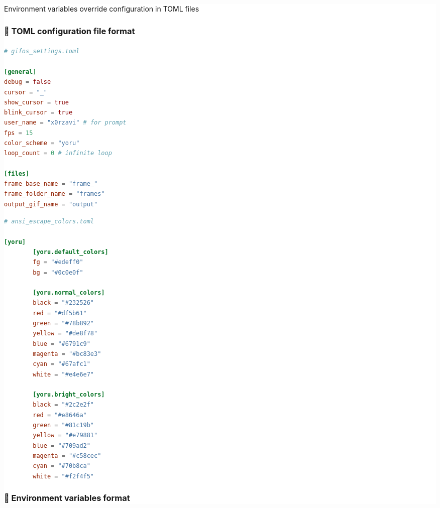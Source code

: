 Environment variables override configuration in TOML files

### 📑 TOML configuration file format

```toml
# gifos_settings.toml

[general]
debug = false
cursor = "_"
show_cursor = true
blink_cursor = true
user_name = "x0rzavi" # for prompt
fps = 15
color_scheme = "yoru"
loop_count = 0 # infinite loop

[files]
frame_base_name = "frame_"
frame_folder_name = "frames"
output_gif_name = "output"
```

```toml
# ansi_escape_colors.toml

[yoru]
        [yoru.default_colors]
        fg = "#edeff0"
        bg = "#0c0e0f"

        [yoru.normal_colors]
        black = "#232526"
        red = "#df5b61"
        green = "#78b892"
        yellow = "#de8f78"
        blue = "#6791c9"
        magenta = "#bc83e3"
        cyan = "#67afc1"
        white = "#e4e6e7"

        [yoru.bright_colors]
        black = "#2c2e2f"
        red = "#e8646a"
        green = "#81c19b"
        yellow = "#e79881"
        blue = "#709ad2"
        magenta = "#c58cec"
        cyan = "#70b8ca"
        white = "#f2f4f5"
```

### 📑 Environment variables format
